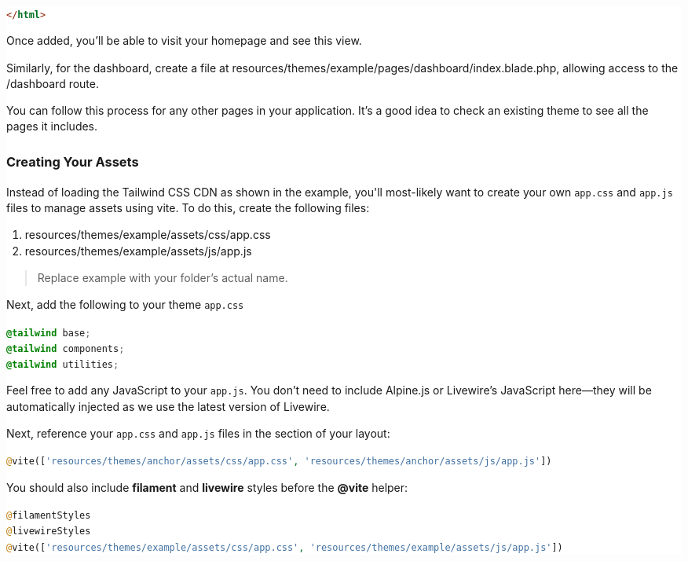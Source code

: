```html
</html>
```
</div>

Once added, you’ll be able to visit your homepage and see this view.

Similarly, for the dashboard, create a file at resources/themes/example/pages/dashboard/index.blade.php, allowing access to the /dashboard route.

You can follow this process for any other pages in your application. It’s a good idea to check an existing theme to see all the pages it includes.

### Creating Your Assets

Instead of loading the Tailwind CSS CDN as shown in the example, you'll most-likely want to create your own `app.css` and `app.js` files to manage assets using vite. To do this, create the following files:

1. resources/themes/example/assets/css/app.css
2. resources/themes/example/assets/js/app.js


> Replace example with your folder’s actual name.

Next, add the following to your theme `app.css`

<include src="docs/filename-top.html"></include><include src="docs/filename.html" file="resources/themes/example/assets/css/app.css"></include>

```css
@tailwind base;
@tailwind components;
@tailwind utilities;
```
</div>

Feel free to add any JavaScript to your `app.js`. You don’t need to include Alpine.js or Livewire’s JavaScript here—they will be automatically injected as we use the latest version of Livewire.

Next, reference your `app.css` and `app.js` files in the <head> section of your layout:

<include src="docs/filename-top.html"></include><include src="docs/filename.html" file="resources/themes/example/components/layouts/app.blade.php"></include>

```php
@vite(['resources/themes/anchor/assets/css/app.css', 'resources/themes/anchor/assets/js/app.js'])
```
</div>

You should also include **filament** and **livewire** styles before the **@vite** helper:

<include src="docs/filename-top.html"></include><include src="docs/filename.html" file="resources/themes/example/components/layouts/app.blade.php"></include>

```php
@filamentStyles
@livewireStyles
@vite(['resources/themes/example/assets/css/app.css', 'resources/themes/example/assets/js/app.js'])
```
</div>

